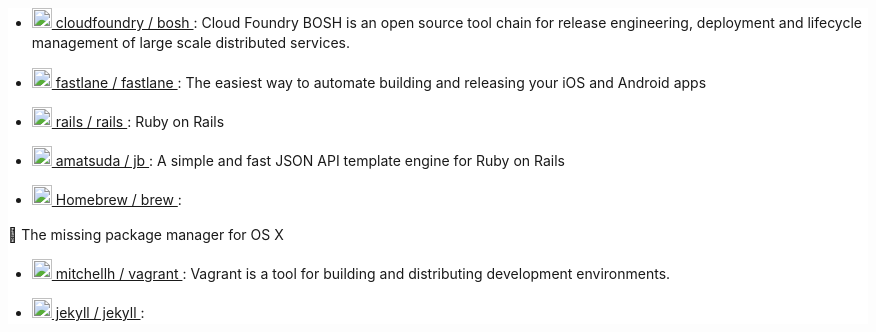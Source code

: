 * <img src='https://avatars0.githubusercontent.com/u/52845?v=3&s=40' height='20' width='20'>[
      cloudfoundry
      /
      bosh
](https://github.com/cloudfoundry/bosh): 
      Cloud Foundry BOSH is an open source tool chain for release engineering, deployment and lifecycle management of large scale distributed services.
    
* <img src='https://avatars2.githubusercontent.com/u/869950?v=3&s=40' height='20' width='20'>[
      fastlane
      /
      fastlane
](https://github.com/fastlane/fastlane): 
      The easiest way to automate building and releasing your iOS and Android apps
    
* <img src='https://avatars1.githubusercontent.com/u/47848?v=3&s=40' height='20' width='20'>[
      rails
      /
      rails
](https://github.com/rails/rails): 
      Ruby on Rails
    
* <img src='https://avatars0.githubusercontent.com/u/11493?v=3&s=40' height='20' width='20'>[
      amatsuda
      /
      jb
](https://github.com/amatsuda/jb): 
      A simple and fast JSON API template engine for Ruby on Rails
    
* <img src='https://avatars2.githubusercontent.com/u/568243?v=3&s=40' height='20' width='20'>[
      Homebrew
      /
      brew
](https://github.com/Homebrew/brew): 
      
🍺 The missing package manager for OS X
    
* <img src='https://avatars2.githubusercontent.com/u/1299?v=3&s=40' height='20' width='20'>[
      mitchellh
      /
      vagrant
](https://github.com/mitchellh/vagrant): 
      Vagrant is a tool for building and distributing development environments.
    
* <img src='https://avatars2.githubusercontent.com/u/237985?v=3&s=40' height='20' width='20'>[
      jekyll
      /
      jekyll
](https://github.com/jekyll/jekyll): 
      